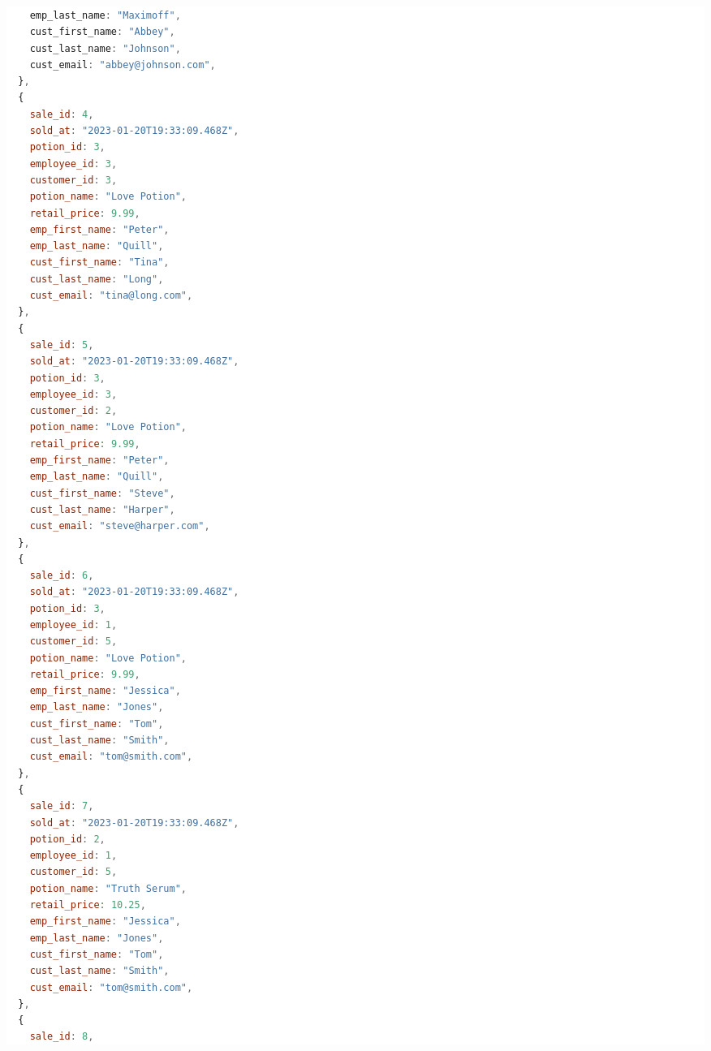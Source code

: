 ```js
    emp_last_name: "Maximoff",
    cust_first_name: "Abbey",
    cust_last_name: "Johnson",
    cust_email: "abbey@johnson.com",
  },
  {
    sale_id: 4,
    sold_at: "2023-01-20T19:33:09.468Z",
    potion_id: 3,
    employee_id: 3,
    customer_id: 3,
    potion_name: "Love Potion",
    retail_price: 9.99,
    emp_first_name: "Peter",
    emp_last_name: "Quill",
    cust_first_name: "Tina",
    cust_last_name: "Long",
    cust_email: "tina@long.com",
  },
  {
    sale_id: 5,
    sold_at: "2023-01-20T19:33:09.468Z",
    potion_id: 3,
    employee_id: 3,
    customer_id: 2,
    potion_name: "Love Potion",
    retail_price: 9.99,
    emp_first_name: "Peter",
    emp_last_name: "Quill",
    cust_first_name: "Steve",
    cust_last_name: "Harper",
    cust_email: "steve@harper.com",
  },
  {
    sale_id: 6,
    sold_at: "2023-01-20T19:33:09.468Z",
    potion_id: 3,
    employee_id: 1,
    customer_id: 5,
    potion_name: "Love Potion",
    retail_price: 9.99,
    emp_first_name: "Jessica",
    emp_last_name: "Jones",
    cust_first_name: "Tom",
    cust_last_name: "Smith",
    cust_email: "tom@smith.com",
  },
  {
    sale_id: 7,
    sold_at: "2023-01-20T19:33:09.468Z",
    potion_id: 2,
    employee_id: 1,
    customer_id: 5,
    potion_name: "Truth Serum",
    retail_price: 10.25,
    emp_first_name: "Jessica",
    emp_last_name: "Jones",
    cust_first_name: "Tom",
    cust_last_name: "Smith",
    cust_email: "tom@smith.com",
  },
  {
    sale_id: 8,
```